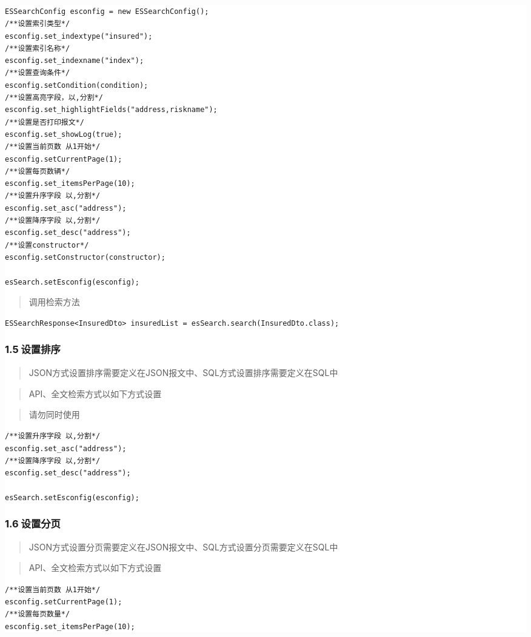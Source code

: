 ```
ESSearchConfig esconfig = new ESSearchConfig();
/**设置索引类型*/
esconfig.set_indextype("insured");
/**设置索引名称*/
esconfig.set_indexname("index");
/**设置查询条件*/
esconfig.setCondition(condition);
/**设置高亮字段，以,分割*/
esconfig.set_highlightFields("address,riskname");
/**设置是否打印报文*/
esconfig.set_showLog(true);
/**设置当前页数 从1开始*/
esconfig.setCurrentPage(1);
/**设置每页数辆*/
esconfig.set_itemsPerPage(10);
/**设置升序字段 以,分割*/
esconfig.set_asc("address");
/**设置降序字段 以,分割*/
esconfig.set_desc("address");
/**设置constructor*/
esconfig.setConstructor(constructor);

esSearch.setEsconfig(esconfig);
```
> 调用检索方法

```
ESSearchResponse<InsuredDto> insuredList = esSearch.search(InsuredDto.class);
```
### 1.5 设置排序

> JSON方式设置排序需要定义在JSON报文中、SQL方式设置排序需要定义在SQL中

> API、全文检索方式以如下方式设置

> 请勿同时使用

```
/**设置升序字段 以,分割*/
esconfig.set_asc("address");
/**设置降序字段 以,分割*/
esconfig.set_desc("address");

esSearch.setEsconfig(esconfig);
```

### 1.6 设置分页

> JSON方式设置分页需要定义在JSON报文中、SQL方式设置分页需要定义在SQL中

> API、全文检索方式以如下方式设置


```
/**设置当前页数 从1开始*/
esconfig.setCurrentPage(1);
/**设置每页数量*/
esconfig.set_itemsPerPage(10);
```
